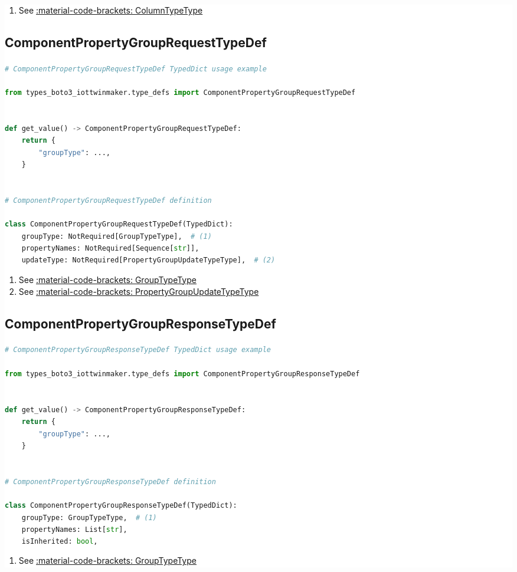 
1. See [:material-code-brackets: ColumnTypeType](./literals.md#columntypetype)

## ComponentPropertyGroupRequestTypeDef

```python
# ComponentPropertyGroupRequestTypeDef TypedDict usage example

from types_boto3_iottwinmaker.type_defs import ComponentPropertyGroupRequestTypeDef


def get_value() -> ComponentPropertyGroupRequestTypeDef:
    return {
        "groupType": ...,
    }


# ComponentPropertyGroupRequestTypeDef definition

class ComponentPropertyGroupRequestTypeDef(TypedDict):
    groupType: NotRequired[GroupTypeType],  # (1)
    propertyNames: NotRequired[Sequence[str]],
    updateType: NotRequired[PropertyGroupUpdateTypeType],  # (2)
```

1. See [:material-code-brackets: GroupTypeType](./literals.md#grouptypetype)
2. See [:material-code-brackets: PropertyGroupUpdateTypeType](./literals.md#propertygroupupdatetypetype)

## ComponentPropertyGroupResponseTypeDef

```python
# ComponentPropertyGroupResponseTypeDef TypedDict usage example

from types_boto3_iottwinmaker.type_defs import ComponentPropertyGroupResponseTypeDef


def get_value() -> ComponentPropertyGroupResponseTypeDef:
    return {
        "groupType": ...,
    }


# ComponentPropertyGroupResponseTypeDef definition

class ComponentPropertyGroupResponseTypeDef(TypedDict):
    groupType: GroupTypeType,  # (1)
    propertyNames: List[str],
    isInherited: bool,
```

1. See [:material-code-brackets: GroupTypeType](./literals.md#grouptypetype)
